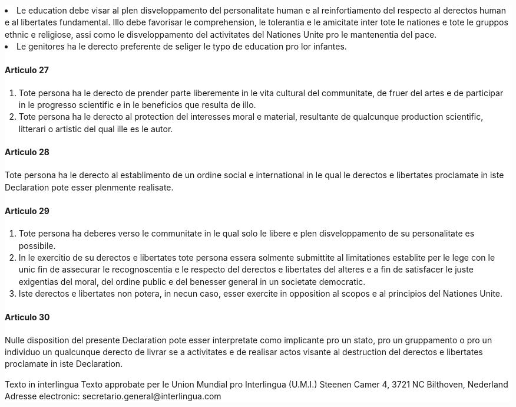   </li>
  <li>
   Le education debe visar al plen disveloppamento del personalitate human e al reinfortiamento del respecto al derectos human e al libertates fundamental. Illo debe favorisar le comprehension, le tolerantia e le amicitate inter tote le nationes e tote le gruppos ethnic e religiose, assi como le disveloppamento del activitates del Nationes Unite pro le mantenentia del pace.
  </li>
  <li>
   Le genitores ha le derecto preferente de seliger le typo de education pro lor infantes.
  </li>
 </ol>
 <h4>
  Articulo 27
 </h4>
 <ol>
  <li>
   Tote persona ha le derecto de prender parte liberemente in le vita cultural del communitate, de fruer del artes e de participar in le progresso scientific e in le beneficios que resulta de illo.
  </li>
  <li>
   Tote persona ha le derecto al protection del interesses moral e material, resultante de qualcunque production scientific, litterari o artistic del qual ille es le autor.
  </li>
 </ol>
 <h4>
  Articulo 28
 </h4>
 <p>
  Tote persona ha le derecto al establimento de un ordine social e international in le qual le derectos e libertates proclamate in iste Declaration pote esser plenmente realisate.
 </p>
 <h4>
  Articulo 29
 </h4>
 <ol>
  <li>
   Tote persona ha deberes verso le communitate in le qual solo le libere e plen disveloppamento de su personalitate es possibile.
  </li>
  <li>
   In le exercitio de su derectos e libertates tote persona essera solmente submittite al limitationes establite per le lege con le unic fin de assecurar le recognoscentia e le respecto del derectos e libertates del alteres e a fin de satisfacer le juste exigentias del moral, del ordine public e del benesser general in un societate democratic.
  </li>
  <li>
   Iste derectos e libertates non potera, in necun caso, esser exercite in opposition al scopos e al principios del Nationes Unite.
  </li>
 </ol>
 <h4>
  Articulo 30
 </h4>
 <p>
  Nulle disposition del presente Declaration pote esser interpretate como implicante pro un stato, pro un gruppamento o pro un individuo un qualcunque derecto de livrar se a activitates e de realisar actos visante al destruction del derectos e libertates proclamate in iste Declaration.
 </p>
 <p>
  Texto in interlingua Texto approbate per le Union Mundial pro Interlingua (U.M.I.) Steenen Camer 4, 3721 NC Bilthoven, Nederland Adresse electronic: secretario.general@interlingua.com
 </p>
</div>
